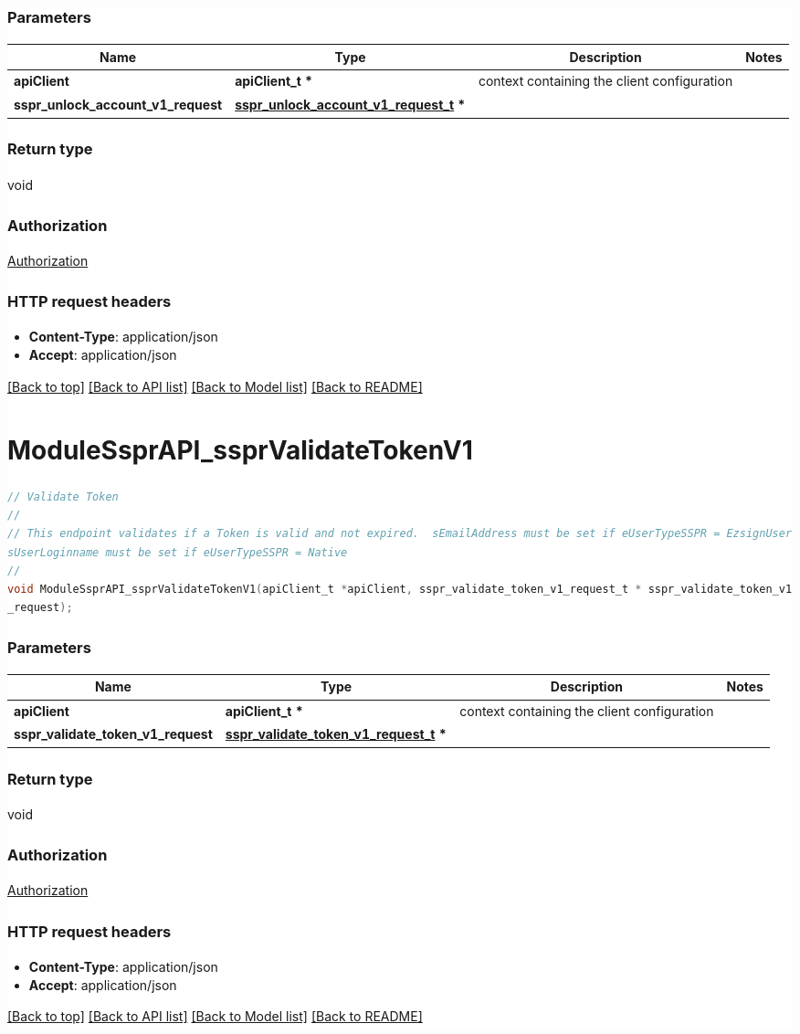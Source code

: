 ### Parameters
Name | Type | Description  | Notes
------------- | ------------- | ------------- | -------------
**apiClient** | **apiClient_t \*** | context containing the client configuration | 
**sspr_unlock_account_v1_request** | **[sspr_unlock_account_v1_request_t](sspr_unlock_account_v1_request.md) \*** |  | 

### Return type

void

### Authorization

[Authorization](../README.md#Authorization)

### HTTP request headers

 - **Content-Type**: application/json
 - **Accept**: application/json

[[Back to top]](#) [[Back to API list]](../README.md#documentation-for-api-endpoints) [[Back to Model list]](../README.md#documentation-for-models) [[Back to README]](../README.md)

# **ModuleSsprAPI_ssprValidateTokenV1**
```c
// Validate Token
//
// This endpoint validates if a Token is valid and not expired.  sEmailAddress must be set if eUserTypeSSPR = EzsignUser  sUserLoginname must be set if eUserTypeSSPR = Native
//
void ModuleSsprAPI_ssprValidateTokenV1(apiClient_t *apiClient, sspr_validate_token_v1_request_t * sspr_validate_token_v1_request);
```

### Parameters
Name | Type | Description  | Notes
------------- | ------------- | ------------- | -------------
**apiClient** | **apiClient_t \*** | context containing the client configuration | 
**sspr_validate_token_v1_request** | **[sspr_validate_token_v1_request_t](sspr_validate_token_v1_request.md) \*** |  | 

### Return type

void

### Authorization

[Authorization](../README.md#Authorization)

### HTTP request headers

 - **Content-Type**: application/json
 - **Accept**: application/json

[[Back to top]](#) [[Back to API list]](../README.md#documentation-for-api-endpoints) [[Back to Model list]](../README.md#documentation-for-models) [[Back to README]](../README.md)

